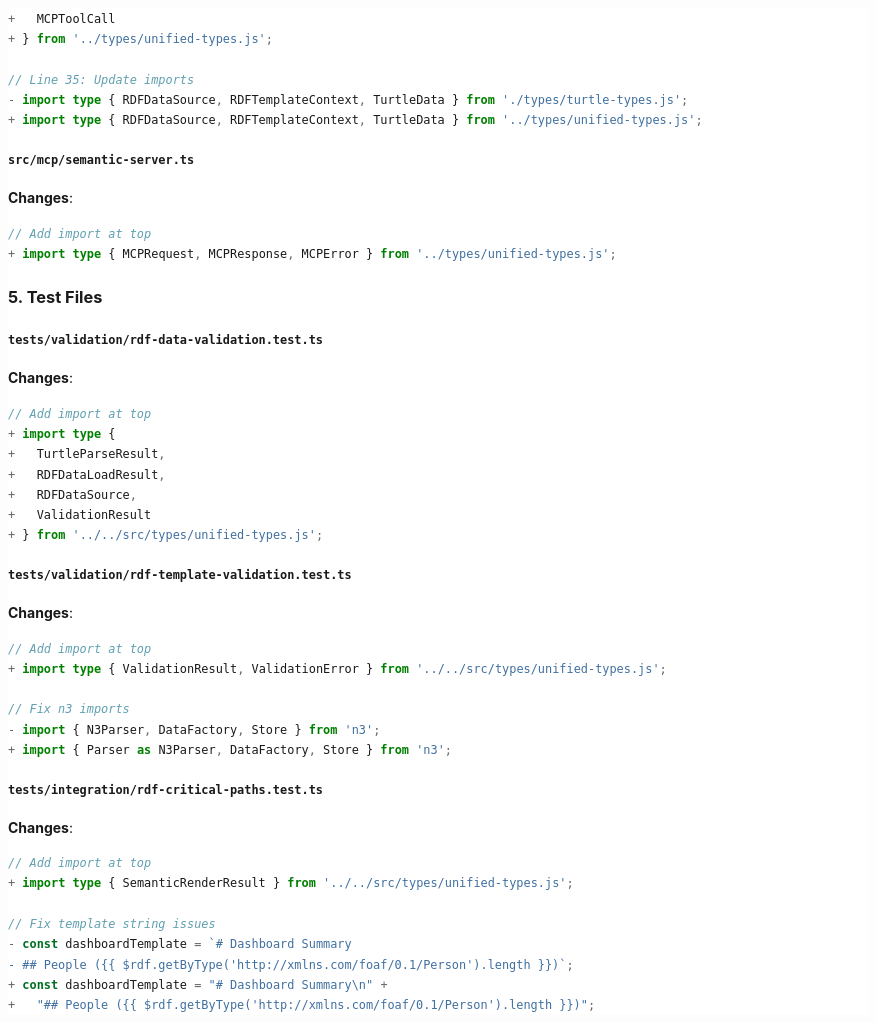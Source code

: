 ```typescript
+   MCPToolCall
+ } from '../types/unified-types.js';

// Line 35: Update imports
- import type { RDFDataSource, RDFTemplateContext, TurtleData } from './types/turtle-types.js';
+ import type { RDFDataSource, RDFTemplateContext, TurtleData } from '../types/unified-types.js';
```

#### `src/mcp/semantic-server.ts`
**Changes**:
```typescript
// Add import at top
+ import type { MCPRequest, MCPResponse, MCPError } from '../types/unified-types.js';
```

### 5. Test Files

#### `tests/validation/rdf-data-validation.test.ts`
**Changes**:
```typescript
// Add import at top
+ import type { 
+   TurtleParseResult, 
+   RDFDataLoadResult, 
+   RDFDataSource,
+   ValidationResult 
+ } from '../../src/types/unified-types.js';
```

#### `tests/validation/rdf-template-validation.test.ts`
**Changes**:
```typescript
// Add import at top
+ import type { ValidationResult, ValidationError } from '../../src/types/unified-types.js';

// Fix n3 imports
- import { N3Parser, DataFactory, Store } from 'n3';
+ import { Parser as N3Parser, DataFactory, Store } from 'n3';
```

#### `tests/integration/rdf-critical-paths.test.ts`
**Changes**:
```typescript
// Add import at top
+ import type { SemanticRenderResult } from '../../src/types/unified-types.js';

// Fix template string issues
- const dashboardTemplate = `# Dashboard Summary
- ## People ({{ $rdf.getByType('http://xmlns.com/foaf/0.1/Person').length }})`;
+ const dashboardTemplate = "# Dashboard Summary\n" +
+   "## People ({{ $rdf.getByType('http://xmlns.com/foaf/0.1/Person').length }})";
```
